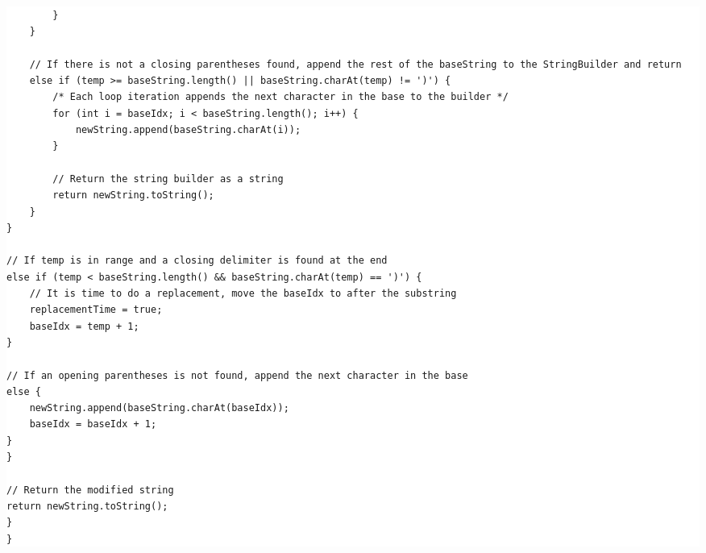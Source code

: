 ```
		}
	}

	// If there is not a closing parentheses found, append the rest of the baseString to the StringBuilder and return
	else if (temp >= baseString.length() || baseString.charAt(temp) != ')') {
		/* Each loop iteration appends the next character in the base to the builder */
		for (int i = baseIdx; i < baseString.length(); i++) {
			newString.append(baseString.charAt(i));
		}

		// Return the string builder as a string
		return newString.toString();
	}
}

// If temp is in range and a closing delimiter is found at the end
else if (temp < baseString.length() && baseString.charAt(temp) == ')') {
	// It is time to do a replacement, move the baseIdx to after the substring 
	replacementTime = true;
	baseIdx = temp + 1;
}

// If an opening parentheses is not found, append the next character in the base 
else {
	newString.append(baseString.charAt(baseIdx));
	baseIdx = baseIdx + 1;
}
}

// Return the modified string
return newString.toString();
}
}
```
